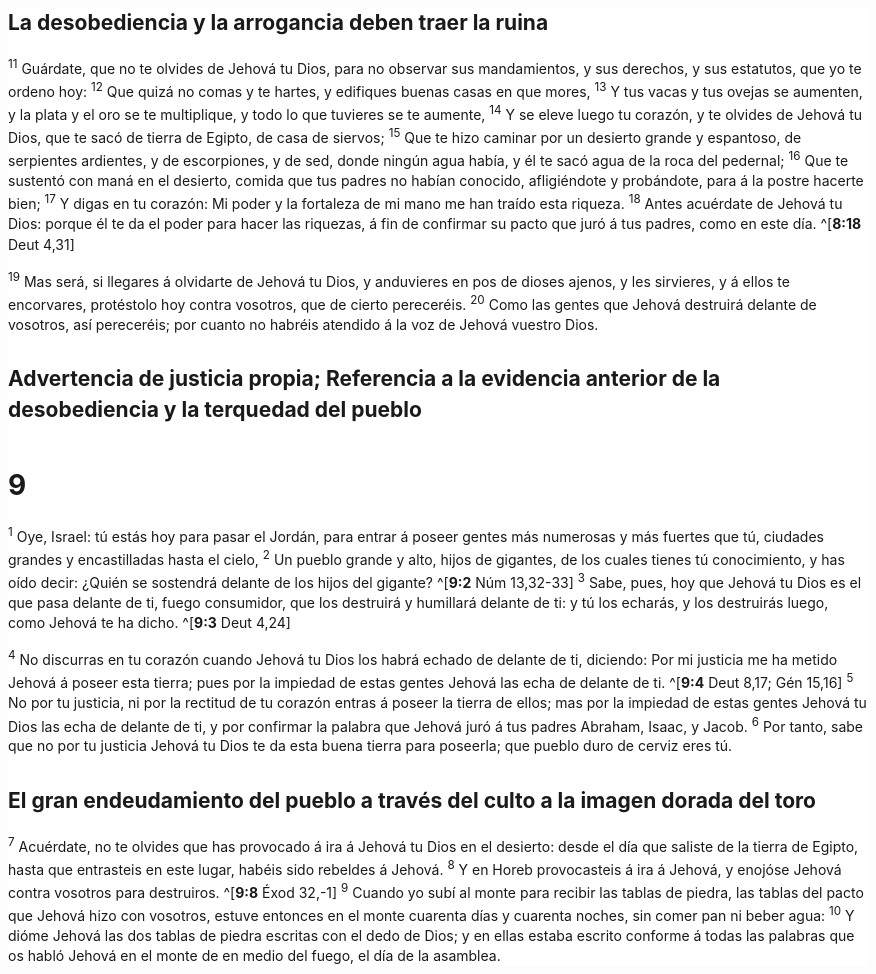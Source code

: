 

## La desobediencia y la arrogancia deben traer la ruina
<sup class='bibleverse'>11</sup> Guárdate, que no te olvides de Jehová tu Dios, para no observar sus mandamientos, y sus derechos, y sus estatutos, que yo te ordeno hoy: <sup class='bibleverse'>12</sup> Que quizá no comas y te hartes, y edifiques buenas casas en que mores, <sup class='bibleverse'>13</sup> Y tus vacas y tus ovejas se aumenten, y la plata y el oro se te multiplique, y todo lo que tuvieres se te aumente, <sup class='bibleverse'>14</sup> Y se eleve luego tu corazón, y te olvides de Jehová tu Dios, que te sacó de tierra de Egipto, de casa de siervos; <sup class='bibleverse'>15</sup> Que te hizo caminar por un desierto grande y espantoso, de serpientes ardientes, y de escorpiones, y de sed, donde ningún agua había, y él te sacó agua de la roca del pedernal; <sup class='bibleverse'>16</sup> Que te sustentó con maná en el desierto, comida que tus padres no habían conocido, afligiéndote y probándote, para á la postre hacerte bien; <sup class='bibleverse'>17</sup> Y digas en tu corazón: Mi poder y la fortaleza de mi mano me han traído esta riqueza. <sup class='bibleverse'>18</sup> Antes acuérdate de Jehová tu Dios: porque él te da el poder para hacer las riquezas, á fin de confirmar su pacto que juró á tus padres, como en este día. 
^[**8:18** Deut 4,31] 


<sup class='bibleverse'>19</sup> Mas será, si llegares á olvidarte de Jehová tu Dios, y anduvieres en pos de dioses ajenos, y les sirvieres, y á ellos te encorvares, protéstolo hoy contra vosotros, que de cierto pereceréis. <sup class='bibleverse'>20</sup> Como las gentes que Jehová destruirá delante de vosotros, así pereceréis; por cuanto no habréis atendido á la voz de Jehová vuestro Dios. 

## Advertencia de justicia propia; Referencia a la evidencia anterior de la desobediencia y la terquedad del pueblo
# 9 
<sup class='bibleverse'>1</sup> Oye, Israel: tú estás hoy para pasar el Jordán, para entrar á poseer gentes más numerosas y más fuertes que tú, ciudades grandes y encastilladas hasta el cielo, <sup class='bibleverse'>2</sup> Un pueblo grande y alto, hijos de gigantes, de los cuales tienes tú conocimiento, y has oído decir: ¿Quién se sostendrá delante de los hijos del gigante? ^[**9:2** Núm 13,32-33] <sup class='bibleverse'>3</sup> Sabe, pues, hoy que Jehová tu Dios es el que pasa delante de ti, fuego consumidor, que los destruirá y humillará delante de ti: y tú los echarás, y los destruirás luego, como Jehová te ha dicho. 
^[**9:3** Deut 4,24] 
 

<sup class='bibleverse'>4</sup> No discurras en tu corazón cuando Jehová tu Dios los habrá echado de delante de ti, diciendo: Por mi justicia me ha metido Jehová á poseer esta tierra; pues por la impiedad de estas gentes Jehová las echa de delante de ti. ^[**9:4** Deut 8,17; Gén 15,16] <sup class='bibleverse'>5</sup> No por tu justicia, ni por la rectitud de tu corazón entras á poseer la tierra de ellos; mas por la impiedad de estas gentes Jehová tu Dios las echa de delante de ti, y por confirmar la palabra que Jehová juró á tus padres Abraham, Isaac, y Jacob. <sup class='bibleverse'>6</sup> Por tanto, sabe que no por tu justicia Jehová tu Dios te da esta buena tierra para poseerla; que pueblo duro de cerviz eres tú. 




## El gran endeudamiento del pueblo a través del culto a la imagen dorada del toro
<sup class='bibleverse'>7</sup> Acuérdate, no te olvides que has provocado á ira á Jehová tu Dios en el desierto: desde el día que saliste de la tierra de Egipto, hasta que entrasteis en este lugar, habéis sido rebeldes á Jehová. <sup class='bibleverse'>8</sup> Y en Horeb provocasteis á ira á Jehová, y enojóse Jehová contra vosotros para destruiros. ^[**9:8** Éxod 32,-1] <sup class='bibleverse'>9</sup> Cuando yo subí al monte para recibir las tablas de piedra, las tablas del pacto que Jehová hizo con vosotros, estuve entonces en el monte cuarenta días y cuarenta noches, sin comer pan ni beber agua: <sup class='bibleverse'>10</sup> Y dióme Jehová las dos tablas de piedra escritas con el dedo de Dios; y en ellas estaba escrito conforme á todas las palabras que os habló Jehová en el monte de en medio del fuego, el día de la asamblea. 
